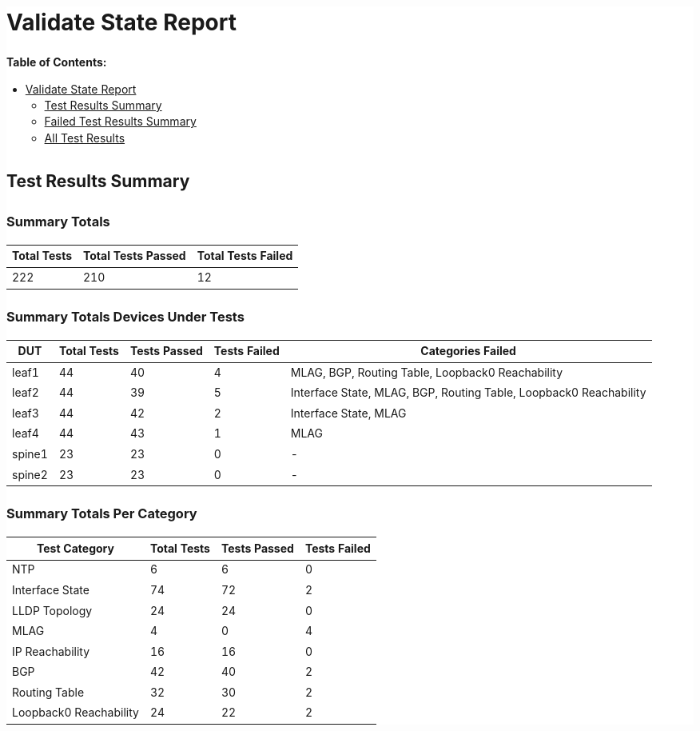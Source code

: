 
# Validate State Report

**Table of Contents:**

- [Validate State Report](validate-state-report)
  - [Test Results Summary](#test-results-summary)
  - [Failed Test Results Summary](#failed-test-results-summary)
  - [All Test Results](#all-test-results)

## Test Results Summary

### Summary Totals

| Total Tests | Total Tests Passed | Total Tests Failed |
| ----------- | ------------------ | ------------------ |
| 222 | 210 | 12 |

### Summary Totals Devices Under Tests

| DUT | Total Tests | Tests Passed | Tests Failed | Categories Failed |
| --- | ----------- | ------------ | ------------ | ----------------- |
| leaf1 |  44 | 40 | 4 | MLAG, BGP, Routing Table, Loopback0 Reachability |
| leaf2 |  44 | 39 | 5 | Interface State, MLAG, BGP, Routing Table, Loopback0 Reachability |
| leaf3 |  44 | 42 | 2 | Interface State, MLAG |
| leaf4 |  44 | 43 | 1 | MLAG |
| spine1 |  23 | 23 | 0 | - |
| spine2 |  23 | 23 | 0 | - |

### Summary Totals Per Category

| Test Category | Total Tests | Tests Passed | Tests Failed |
| ------------- | ----------- | ------------ | ------------ |
| NTP |  6 | 6 | 0 |
| Interface State |  74 | 72 | 2 |
| LLDP Topology |  24 | 24 | 0 |
| MLAG |  4 | 0 | 4 |
| IP Reachability |  16 | 16 | 0 |
| BGP |  42 | 40 | 2 |
| Routing Table |  32 | 30 | 2 |
| Loopback0 Reachability |  24 | 22 | 2 |
